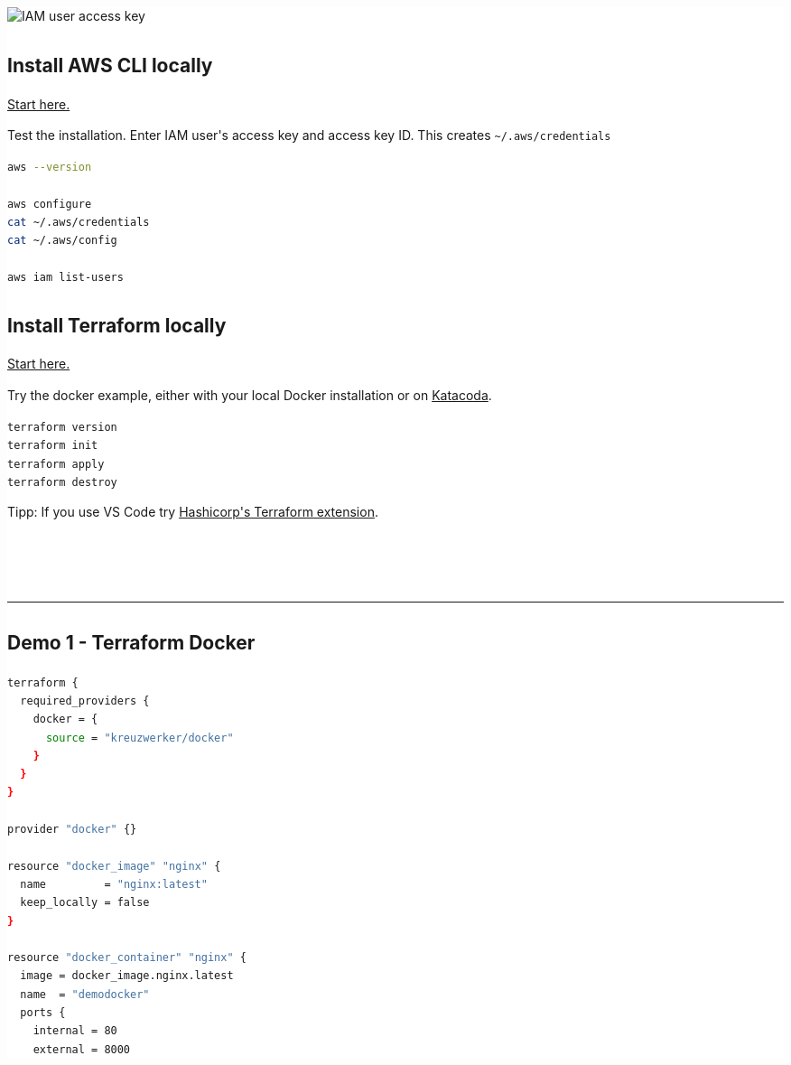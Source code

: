 <img src="{{ page.image2 | relative_url }}" alt="IAM user access key" width="400"/>



## Install AWS CLI locally

[Start here.](https://aws.amazon.com/cli/)

Test the installation. Enter IAM user's access key and access key ID. This creates `~/.aws/credentials`

```bash
aws --version

aws configure
cat ~/.aws/credentials
cat ~/.aws/config

aws iam list-users
```


## Install Terraform locally

 [Start here.](https://learn.hashicorp.com/tutorials/terraform/install-cli)

 Try the docker example, either with your local Docker installation or on [Katacoda](https://www.katacoda.com/courses/terraform/deploy-nginx).

```bash
terraform version
terraform init
terraform apply
terraform destroy
 ```
Tipp: If you use VS Code try [Hashicorp's Terraform extension](https://marketplace.visualstudio.com/items?itemName=HashiCorp.terraform).

<br>
<br>
<br>

***

## Demo 1 - Terraform Docker
```bash
terraform {
  required_providers {
    docker = {
      source = "kreuzwerker/docker"
    }
  }
}

provider "docker" {}

resource "docker_image" "nginx" {
  name         = "nginx:latest"
  keep_locally = false
}

resource "docker_container" "nginx" {
  image = docker_image.nginx.latest
  name  = "demodocker"
  ports {
    internal = 80
    external = 8000
```